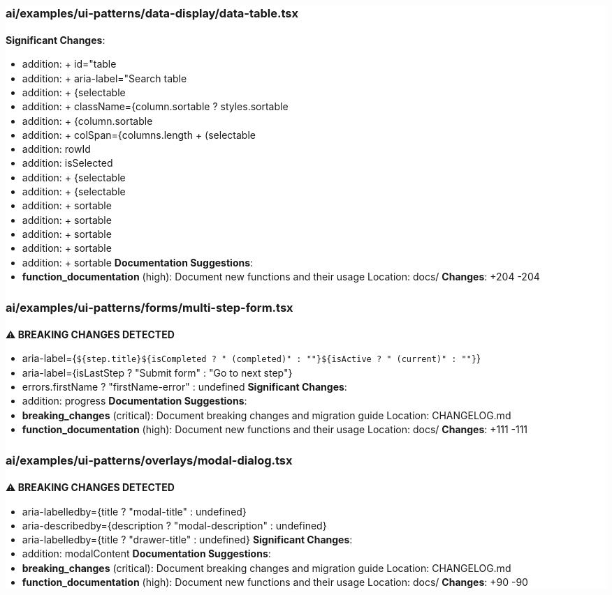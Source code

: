 ### ai/examples/ui-patterns/data-display/data-table.tsx
**Significant Changes**:
- addition: +          id="table
- addition: +          aria-label="Search table
- addition: +              {selectable
- addition: +                className={column.sortable ? styles.sortable
- addition: +                    {column.sortable
- addition: +                colSpan={columns.length + (selectable
- addition: rowId
- addition: isSelected
- addition: +                    {selectable
- addition: +      {selectable
- addition: +    sortable
- addition: +    sortable
- addition: +    sortable
- addition: +    sortable
- addition: +    sortable
**Documentation Suggestions**:
- **function_documentation** (high): Document new functions and their usage
  Location: docs/
**Changes**: +204 -204

### ai/examples/ui-patterns/forms/multi-step-form.tsx
**⚠️ BREAKING CHANGES DETECTED**
- aria-label={`${step.title}${isCompleted ? " (completed)" : ""}${isActive ? " (current)" : ""}`}
- aria-label={isLastStep ? "Submit form" : "Go to next step"}
- errors.firstName ? "firstName-error" : undefined
**Significant Changes**:
- addition: progress
**Documentation Suggestions**:
- **breaking_changes** (critical): Document breaking changes and migration guide
  Location: CHANGELOG.md
- **function_documentation** (high): Document new functions and their usage
  Location: docs/
**Changes**: +111 -111

### ai/examples/ui-patterns/overlays/modal-dialog.tsx
**⚠️ BREAKING CHANGES DETECTED**
- aria-labelledby={title ? "modal-title" : undefined}
- aria-describedby={description ? "modal-description" : undefined}
- aria-labelledby={title ? "drawer-title" : undefined}
**Significant Changes**:
- addition: modalContent
**Documentation Suggestions**:
- **breaking_changes** (critical): Document breaking changes and migration guide
  Location: CHANGELOG.md
- **function_documentation** (high): Document new functions and their usage
  Location: docs/
**Changes**: +90 -90
